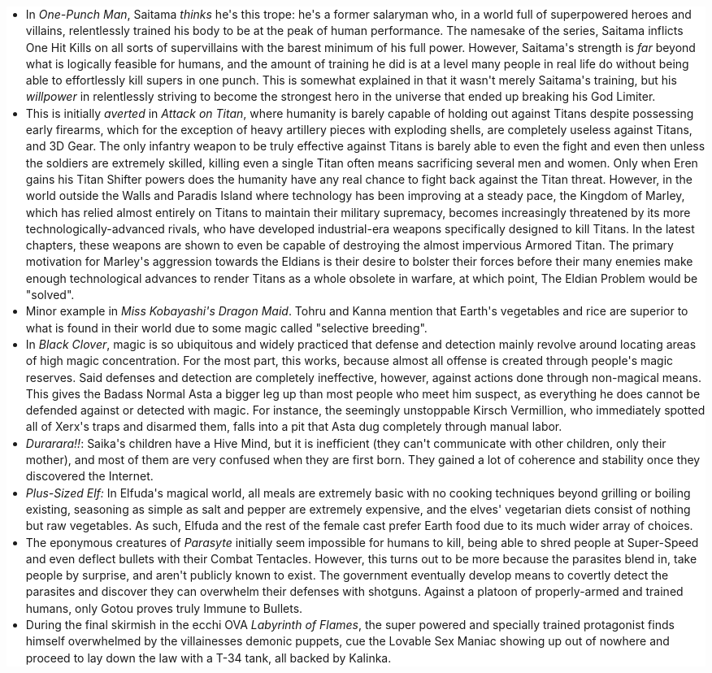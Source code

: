 -   In _One-Punch Man_, Saitama _thinks_ he's this trope: he's a former salaryman who, in a world full of superpowered heroes and villains, relentlessly trained his body to be at the peak of human performance. The namesake of the series, Saitama inflicts One Hit Kills on all sorts of supervillains with the barest minimum of his full power. However, Saitama's strength is _far_ beyond what is logically feasible for humans, and the amount of training he did is at a level many people in real life do without being able to effortlessly kill supers in one punch. This is somewhat explained in that it wasn't merely Saitama's training, but his _willpower_ in relentlessly striving to become the strongest hero in the universe that ended up breaking his God Limiter.
-   This is initially _averted_ in _Attack on Titan_, where humanity is barely capable of holding out against Titans despite possessing early firearms, which for the exception of heavy artillery pieces with exploding shells, are completely useless against Titans, and 3D Gear. The only infantry weapon to be truly effective against Titans is barely able to even the fight and even then unless the soldiers are extremely skilled, killing even a single Titan often means sacrificing several men and women. Only when Eren gains his Titan Shifter powers does the humanity have any real chance to fight back against the Titan threat. However, in the world outside the Walls and Paradis Island where technology has been improving at a steady pace, the Kingdom of Marley, which has relied almost entirely on Titans to maintain their military supremacy, becomes increasingly threatened by its more technologically-advanced rivals, who have developed industrial-era weapons specifically designed to kill Titans. In the latest chapters, these weapons are shown to even be capable of destroying the almost impervious Armored Titan. The primary motivation for Marley's aggression towards the Eldians is their desire to bolster their forces before their many enemies make enough technological advances to render Titans as a whole obsolete in warfare, at which point, The Eldian Problem would be "solved".
-   Minor example in _Miss Kobayashi's Dragon Maid_. Tohru and Kanna mention that Earth's vegetables and rice are superior to what is found in their world due to some magic called "selective breeding".
-   In _Black Clover_, magic is so ubiquitous and widely practiced that defense and detection mainly revolve around locating areas of high magic concentration. For the most part, this works, because almost all offense is created through people's magic reserves. Said defenses and detection are completely ineffective, however, against actions done through non-magical means. This gives the Badass Normal Asta a bigger leg up than most people who meet him suspect, as everything he does cannot be defended against or detected with magic. For instance, the seemingly unstoppable Kirsch Vermillion, who immediately spotted all of Xerx's traps and disarmed them, falls into a pit that Asta dug completely through manual labor.
-   _Durarara!!_: Saika's children have a Hive Mind, but it is inefficient (they can't communicate with other children, only their mother), and most of them are very confused when they are first born. They gained a lot of coherence and stability once they discovered the Internet.
-   _Plus-Sized Elf:_ In Elfuda's magical world, all meals are extremely basic with no cooking techniques beyond grilling or boiling existing, seasoning as simple as salt and pepper are extremely expensive, and the elves' vegetarian diets consist of nothing but raw vegetables. As such, Elfuda and the rest of the female cast prefer Earth food due to its much wider array of choices.
-   The eponymous creatures of _Parasyte_ initially seem impossible for humans to kill, being able to shred people at Super-Speed and even deflect bullets with their Combat Tentacles. However, this turns out to be more because the parasites blend in, take people by surprise, and aren't publicly known to exist. The government eventually develop means to covertly detect the parasites and discover they can overwhelm their defenses with shotguns. Against a platoon of properly-armed and trained humans, only Gotou proves truly Immune to Bullets.
-   During the final skirmish in the ecchi OVA _Labyrinth of Flames_, the super powered and specially trained protagonist finds himself overwhelmed by the villainesses demonic puppets, cue the Lovable Sex Maniac showing up out of nowhere and proceed to lay down the law with a T-34 tank, all backed by Kalinka.
